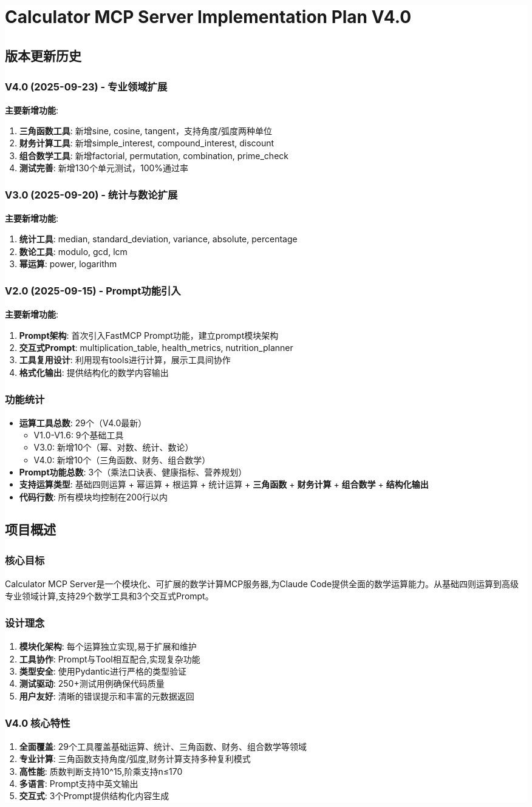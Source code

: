 # Calculator MCP Server Implementation Plan V4.0

## 版本更新历史

### V4.0 (2025-09-23) - 专业领域扩展
**主要新增功能**:
1. **三角函数工具**: 新增sine, cosine, tangent，支持角度/弧度两种单位
2. **财务计算工具**: 新增simple_interest, compound_interest, discount
3. **组合数学工具**: 新增factorial, permutation, combination, prime_check
4. **测试完善**: 新增130个单元测试，100%通过率

### V3.0 (2025-09-20) - 统计与数论扩展
**主要新增功能**:
1. **统计工具**: median, standard_deviation, variance, absolute, percentage
2. **数论工具**: modulo, gcd, lcm
3. **幂运算**: power, logarithm

### V2.0 (2025-09-15) - Prompt功能引入
**主要新增功能**:
1. **Prompt架构**: 首次引入FastMCP Prompt功能，建立prompt模块架构
2. **交互式Prompt**: multiplication_table, health_metrics, nutrition_planner
3. **工具复用设计**: 利用现有tools进行计算，展示工具间协作
4. **格式化输出**: 提供结构化的数学内容输出

### 功能统计
- **运算工具总数**: 29个（V4.0最新）
  - V1.0-V1.6: 9个基础工具
  - V3.0: 新增10个（幂、对数、统计、数论）
  - V4.0: 新增10个（三角函数、财务、组合数学）
- **Prompt功能总数**: 3个（乘法口诀表、健康指标、营养规划）
- **支持运算类型**: 基础四则运算 + 幂运算 + 根运算 + 统计运算 + **三角函数** + **财务计算** + **组合数学** + **结构化输出**
- **代码行数**: 所有模块均控制在200行以内

## 项目概述

### 核心目标
Calculator MCP Server是一个模块化、可扩展的数学计算MCP服务器,为Claude Code提供全面的数学运算能力。从基础四则运算到高级专业领域计算,支持29个数学工具和3个交互式Prompt。

### 设计理念
1. **模块化架构**: 每个运算独立实现,易于扩展和维护
2. **工具协作**: Prompt与Tool相互配合,实现复杂功能
3. **类型安全**: 使用Pydantic进行严格的类型验证
4. **测试驱动**: 250+测试用例确保代码质量
5. **用户友好**: 清晰的错误提示和丰富的元数据返回

### V4.0 核心特性
1. **全面覆盖**: 29个工具覆盖基础运算、统计、三角函数、财务、组合数学等领域
2. **专业计算**: 三角函数支持角度/弧度,财务计算支持多种复利模式
3. **高性能**: 质数判断支持10^15,阶乘支持n≤170
4. **多语言**: Prompt支持中英文输出
5. **交互式**: 3个Prompt提供结构化内容生成
